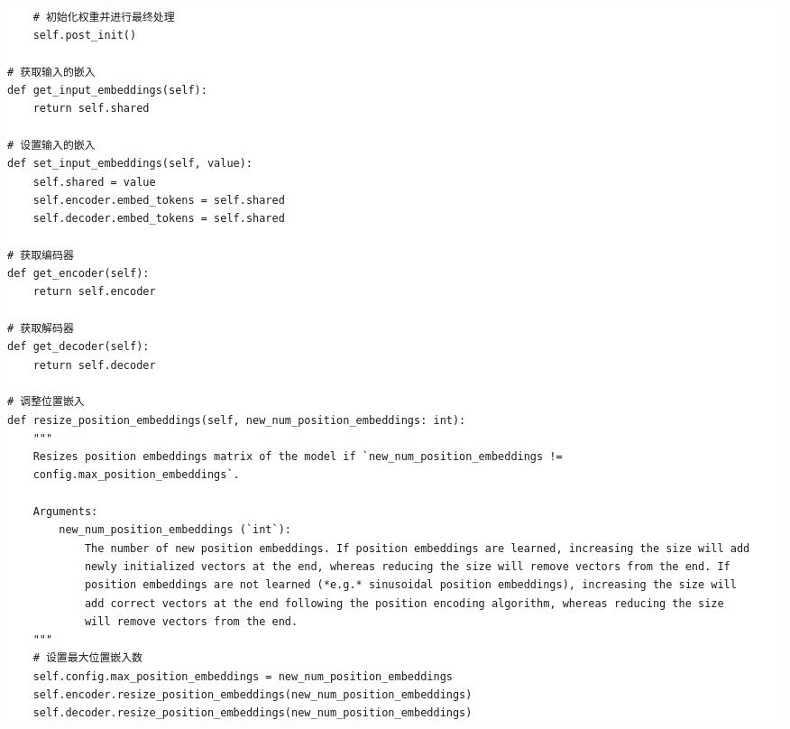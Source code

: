         # 初始化权重并进行最终处理
        self.post_init()

    # 获取输入的嵌入
    def get_input_embeddings(self):
        return self.shared

    # 设置输入的嵌入
    def set_input_embeddings(self, value):
        self.shared = value
        self.encoder.embed_tokens = self.shared
        self.decoder.embed_tokens = self.shared

    # 获取编码器
    def get_encoder(self):
        return self.encoder

    # 获取解码器
    def get_decoder(self):
        return self.decoder

    # 调整位置嵌入
    def resize_position_embeddings(self, new_num_position_embeddings: int):
        """
        Resizes position embeddings matrix of the model if `new_num_position_embeddings !=
        config.max_position_embeddings`.

        Arguments:
            new_num_position_embeddings (`int`):
                The number of new position embeddings. If position embeddings are learned, increasing the size will add
                newly initialized vectors at the end, whereas reducing the size will remove vectors from the end. If
                position embeddings are not learned (*e.g.* sinusoidal position embeddings), increasing the size will
                add correct vectors at the end following the position encoding algorithm, whereas reducing the size
                will remove vectors from the end.
        """
        # 设置最大位置嵌入数
        self.config.max_position_embeddings = new_num_position_embeddings
        self.encoder.resize_position_embeddings(new_num_position_embeddings)
        self.decoder.resize_position_embeddings(new_num_position_embeddings)
